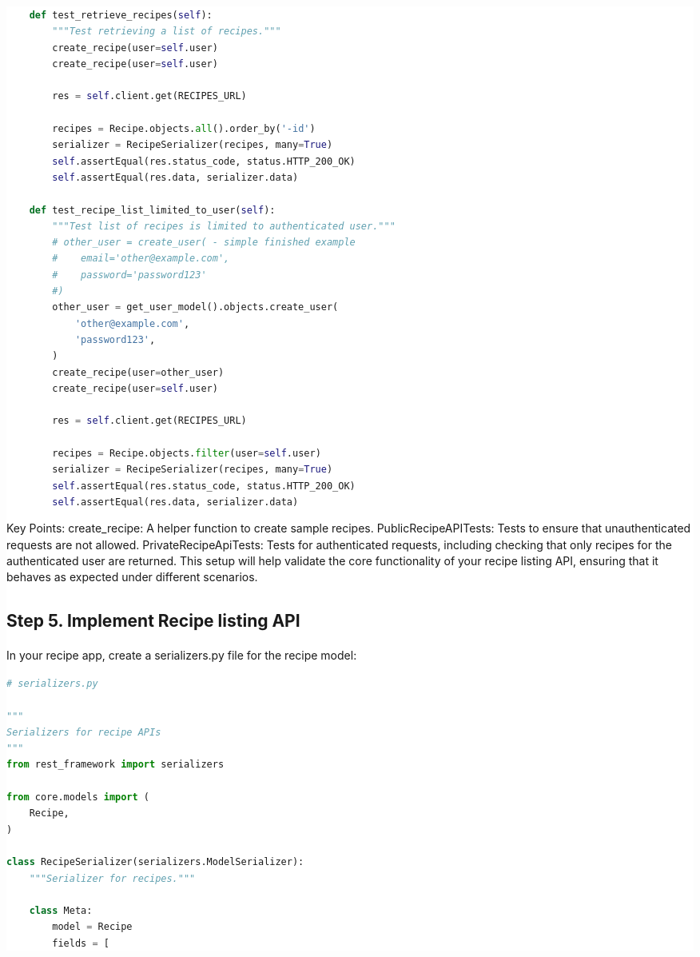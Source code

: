 ```python
    def test_retrieve_recipes(self):
        """Test retrieving a list of recipes."""
        create_recipe(user=self.user)
        create_recipe(user=self.user)

        res = self.client.get(RECIPES_URL)

        recipes = Recipe.objects.all().order_by('-id')
        serializer = RecipeSerializer(recipes, many=True)
        self.assertEqual(res.status_code, status.HTTP_200_OK)
        self.assertEqual(res.data, serializer.data)

    def test_recipe_list_limited_to_user(self):
        """Test list of recipes is limited to authenticated user."""
        # other_user = create_user( - simple finished example
        #    email='other@example.com',
        #    password='password123'
        #)
        other_user = get_user_model().objects.create_user(
            'other@example.com',
            'password123',
        )
        create_recipe(user=other_user)
        create_recipe(user=self.user)

        res = self.client.get(RECIPES_URL)

        recipes = Recipe.objects.filter(user=self.user)
        serializer = RecipeSerializer(recipes, many=True)
        self.assertEqual(res.status_code, status.HTTP_200_OK)
        self.assertEqual(res.data, serializer.data)
```
Key Points:
create_recipe: A helper function to create sample recipes.
PublicRecipeAPITests: Tests to ensure that unauthenticated requests are not allowed.
PrivateRecipeApiTests: Tests for authenticated requests, including checking that only recipes for the authenticated
user are returned. This setup will help validate the core functionality of your recipe listing API, ensuring that it
behaves as expected under different scenarios.

## Step 5. Implement Recipe listing API

In your recipe app, create a serializers.py file for the recipe model:

```python
# serializers.py

"""
Serializers for recipe APIs
"""
from rest_framework import serializers

from core.models import (
    Recipe,
)

class RecipeSerializer(serializers.ModelSerializer):
    """Serializer for recipes."""

    class Meta:
        model = Recipe
        fields = [
```